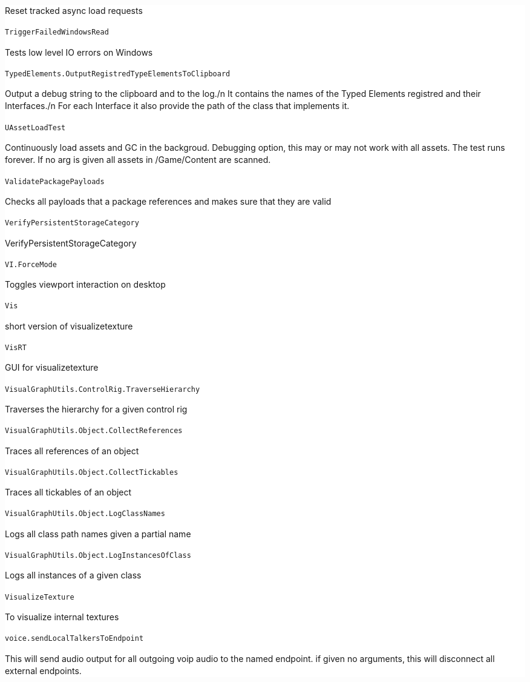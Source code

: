 Reset tracked async load requests

`TriggerFailedWindowsRead`

Tests low level IO errors on Windows

`TypedElements.OutputRegistredTypeElementsToClipboard`

Output a debug string to the clipboard and to the log./n It contains the names of the Typed Elements registred and their Interfaces./n For each Interface it also provide the path of the class that implements it.

`UAssetLoadTest`

Continuously load assets and GC in the backgroud. Debugging option, this may or may not work with all assets. The test runs forever. If no arg is given all assets in /Game/Content are scanned.

`ValidatePackagePayloads`

Checks all payloads that a package references and makes sure that they are valid

`VerifyPersistentStorageCategory`

VerifyPersistentStorageCategory

`VI.ForceMode`

Toggles viewport interaction on desktop

`Vis`

short version of visualizetexture

`VisRT`

GUI for visualizetexture

`VisualGraphUtils.ControlRig.TraverseHierarchy`

Traverses the hierarchy for a given control rig

`VisualGraphUtils.Object.CollectReferences`

Traces all references of an object

`VisualGraphUtils.Object.CollectTickables`

Traces all tickables of an object

`VisualGraphUtils.Object.LogClassNames`

Logs all class path names given a partial name

`VisualGraphUtils.Object.LogInstancesOfClass`

Logs all instances of a given class

`VisualizeTexture`

To visualize internal textures

`voice.sendLocalTalkersToEndpoint`

This will send audio output for all outgoing voip audio to the named endpoint. if given no arguments, this will disconnect all external endpoints.
